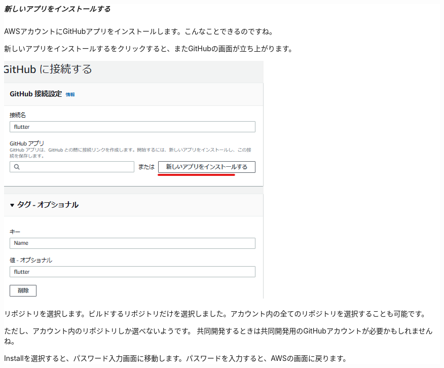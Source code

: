 ##### 新しいアプリをインストールする

AWSアカウントにGitHubアプリをインストールします。こんなことできるのですね。

新しいアプリをインストールするをクリックすると、またGitHubの画面が立ち上がります。

![GitHubアプリをインストール](/assets/images/image-2023-06-05-codepipeline-step2-github-app.png)

リポジトリを選択します。ビルドするリポジトリだけを選択しました。アカウント内の全てのリポジトリを選択することも可能です。

ただし、アカウント内のリポジトリしか選べないようです。
共同開発するときは共同開発用のGitHubアカウントが必要かもしれませんね。

Installを選択すると、パスワード入力画面に移動します。パスワードを入力すると、AWSの画面に戻ります。
